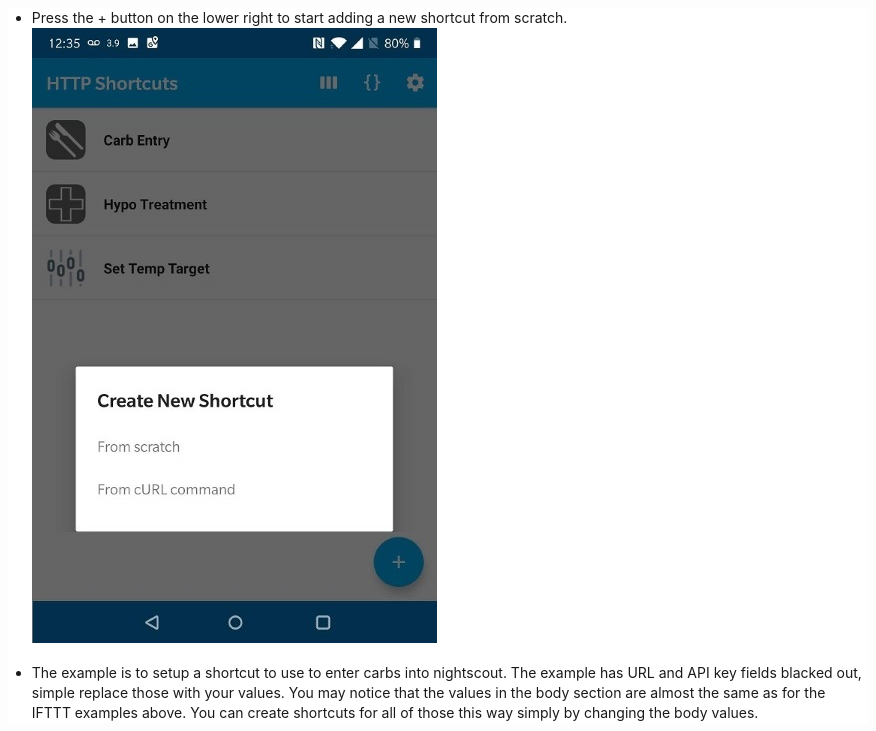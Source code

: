 * Press the + button on the lower right to start adding a new shortcut from scratch.
![HRS New](../Images/customize-iterate/HRS-New.jpg)

* The example is to setup a shortcut to use to enter carbs into nightscout.  The example has URL and API key fields blacked out, simple replace those with your values.  You may notice that the values in the body section are almost the same as for the IFTTT examples above.  You can create shortcuts for all of those this way simply by changing the body values.
